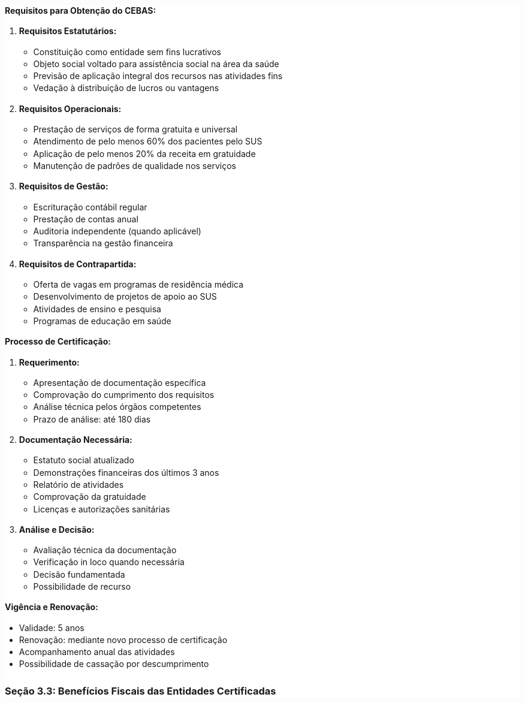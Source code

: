 **Requisitos para Obtenção do CEBAS:**

1. **Requisitos Estatutários:**
   - Constituição como entidade sem fins lucrativos
   - Objeto social voltado para assistência social na área da saúde
   - Previsão de aplicação integral dos recursos nas atividades fins
   - Vedação à distribuição de lucros ou vantagens

2. **Requisitos Operacionais:**
   - Prestação de serviços de forma gratuita e universal
   - Atendimento de pelo menos 60% dos pacientes pelo SUS
   - Aplicação de pelo menos 20% da receita em gratuidade
   - Manutenção de padrões de qualidade nos serviços

3. **Requisitos de Gestão:**
   - Escrituração contábil regular
   - Prestação de contas anual
   - Auditoria independente (quando aplicável)
   - Transparência na gestão financeira

4. **Requisitos de Contrapartida:**
   - Oferta de vagas em programas de residência médica
   - Desenvolvimento de projetos de apoio ao SUS
   - Atividades de ensino e pesquisa
   - Programas de educação em saúde

**Processo de Certificação:**

1. **Requerimento:**
   - Apresentação de documentação específica
   - Comprovação do cumprimento dos requisitos
   - Análise técnica pelos órgãos competentes
   - Prazo de análise: até 180 dias

2. **Documentação Necessária:**
   - Estatuto social atualizado
   - Demonstrações financeiras dos últimos 3 anos
   - Relatório de atividades
   - Comprovação da gratuidade
   - Licenças e autorizações sanitárias

3. **Análise e Decisão:**
   - Avaliação técnica da documentação
   - Verificação in loco quando necessária
   - Decisão fundamentada
   - Possibilidade de recurso

**Vigência e Renovação:**

- Validade: 5 anos
- Renovação: mediante novo processo de certificação
- Acompanhamento anual das atividades
- Possibilidade de cassação por descumprimento

### Seção 3.3: Benefícios Fiscais das Entidades Certificadas
